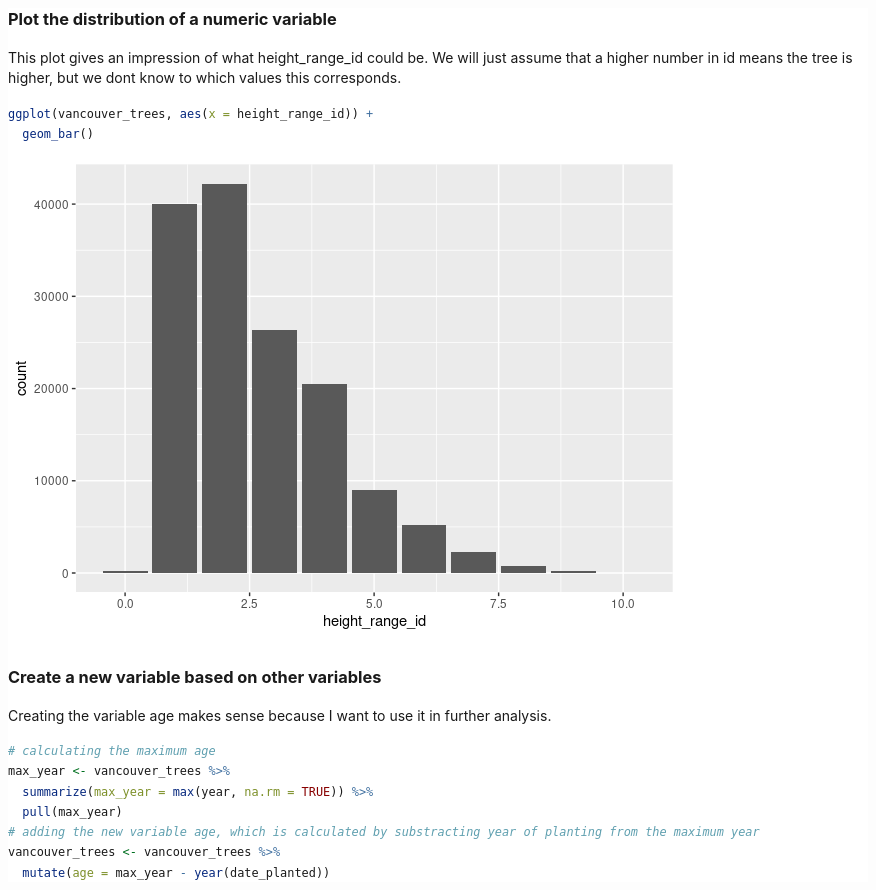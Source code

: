 ### Plot the distribution of a numeric variable

This plot gives an impression of what height\_range\_id could be. We
will just assume that a higher number in id means the tree is higher,
but we dont know to which values this corresponds.

``` r
ggplot(vancouver_trees, aes(x = height_range_id)) +
  geom_bar()
```

![](milestone_1_files/figure-gfm/unnamed-chunk-18-1.png)

### Create a new variable based on other variables

Creating the variable age makes sense because I want to use it in
further analysis.

``` r
# calculating the maximum age
max_year <- vancouver_trees %>%
  summarize(max_year = max(year, na.rm = TRUE)) %>%
  pull(max_year)
# adding the new variable age, which is calculated by substracting year of planting from the maximum year
vancouver_trees <- vancouver_trees %>%
  mutate(age = max_year - year(date_planted))
```

